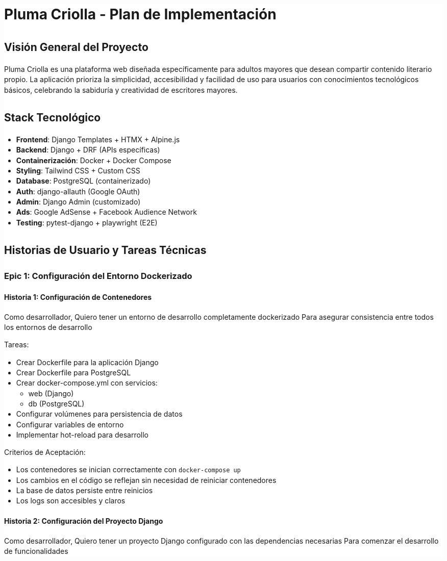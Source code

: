 # Pluma Criolla - Plan de Implementación

## Visión General del Proyecto
Pluma Criolla es una plataforma web diseñada específicamente para adultos mayores que desean compartir contenido literario propio. La aplicación prioriza la simplicidad, accesibilidad y facilidad de uso para usuarios con conocimientos tecnológicos básicos, celebrando la sabiduría y creatividad de escritores mayores.

## Stack Tecnológico
- **Frontend**: Django Templates + HTMX + Alpine.js
- **Backend**: Django + DRF (APIs específicas)
- **Containerización**: Docker + Docker Compose
- **Styling**: Tailwind CSS + Custom CSS
- **Database**: PostgreSQL (containerizado)
- **Auth**: django-allauth (Google OAuth)
- **Admin**: Django Admin (customizado)
- **Ads**: Google AdSense + Facebook Audience Network
- **Testing**: pytest-django + playwright (E2E)

## Historias de Usuario y Tareas Técnicas

### Epic 1: Configuración del Entorno Dockerizado

#### Historia 1: Configuración de Contenedores
Como desarrollador,
Quiero tener un entorno de desarrollo completamente dockerizado
Para asegurar consistencia entre todos los entornos de desarrollo

Tareas:
- Crear Dockerfile para la aplicación Django
- Crear Dockerfile para PostgreSQL
- Crear docker-compose.yml con servicios:
  - web (Django)
  - db (PostgreSQL)
- Configurar volúmenes para persistencia de datos
- Configurar variables de entorno
- Implementar hot-reload para desarrollo

Criterios de Aceptación:
- Los contenedores se inician correctamente con `docker-compose up`
- Los cambios en el código se reflejan sin necesidad de reiniciar contenedores
- La base de datos persiste entre reinicios
- Los logs son accesibles y claros

#### Historia 2: Configuración del Proyecto Django
Como desarrollador,
Quiero tener un proyecto Django configurado con las dependencias necesarias
Para comenzar el desarrollo de funcionalidades
